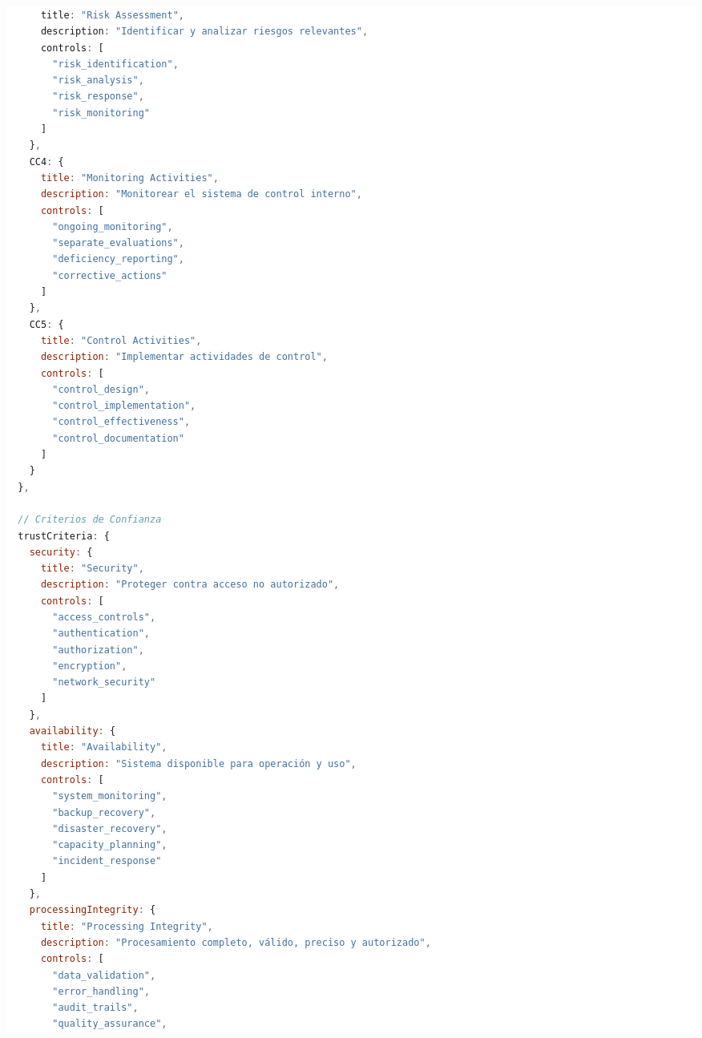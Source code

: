 ```javascript
      title: "Risk Assessment",
      description: "Identificar y analizar riesgos relevantes",
      controls: [
        "risk_identification",
        "risk_analysis",
        "risk_response",
        "risk_monitoring"
      ]
    },
    CC4: {
      title: "Monitoring Activities",
      description: "Monitorear el sistema de control interno",
      controls: [
        "ongoing_monitoring",
        "separate_evaluations",
        "deficiency_reporting",
        "corrective_actions"
      ]
    },
    CC5: {
      title: "Control Activities",
      description: "Implementar actividades de control",
      controls: [
        "control_design",
        "control_implementation",
        "control_effectiveness",
        "control_documentation"
      ]
    }
  },

  // Criterios de Confianza
  trustCriteria: {
    security: {
      title: "Security",
      description: "Proteger contra acceso no autorizado",
      controls: [
        "access_controls",
        "authentication",
        "authorization",
        "encryption",
        "network_security"
      ]
    },
    availability: {
      title: "Availability",
      description: "Sistema disponible para operación y uso",
      controls: [
        "system_monitoring",
        "backup_recovery",
        "disaster_recovery",
        "capacity_planning",
        "incident_response"
      ]
    },
    processingIntegrity: {
      title: "Processing Integrity",
      description: "Procesamiento completo, válido, preciso y autorizado",
      controls: [
        "data_validation",
        "error_handling",
        "audit_trails",
        "quality_assurance",
```